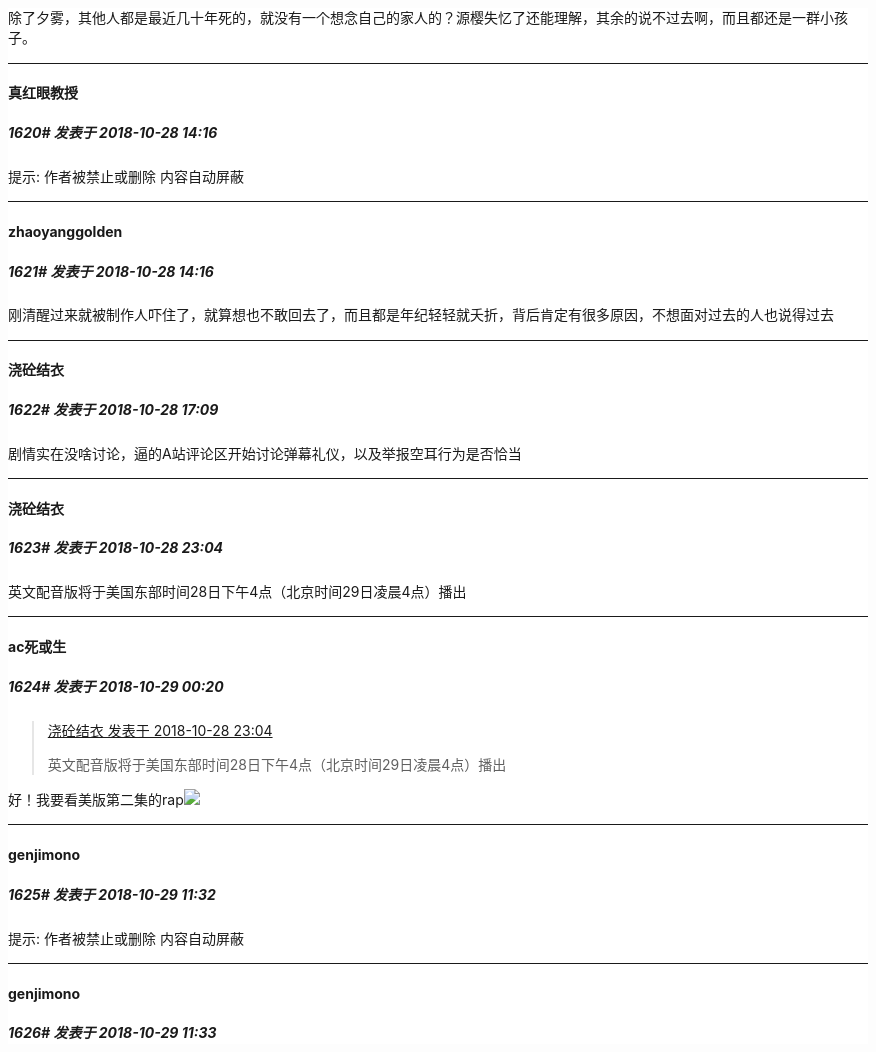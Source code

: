 除了夕雾，其他人都是最近几十年死的，就没有一个想念自己的家人的？源樱失忆了还能理解，其余的说不过去啊，而且都还是一群小孩子。

*****

####  真红眼教授  
##### 1620#       发表于 2018-10-28 14:16

提示: 作者被禁止或删除 内容自动屏蔽



*****

####  zhaoyanggolden  
##### 1621#       发表于 2018-10-28 14:16

刚清醒过来就被制作人吓住了，就算想也不敢回去了，而且都是年纪轻轻就夭折，背后肯定有很多原因，不想面对过去的人也说得过去

*****

####  浇砼结衣  
##### 1622#       发表于 2018-10-28 17:09

剧情实在没啥讨论，逼的A站评论区开始讨论弹幕礼仪，以及举报空耳行为是否恰当

*****

####  浇砼结衣  
##### 1623#       发表于 2018-10-28 23:04

英文配音版将于美国东部时间28日下午4点（北京时间29日凌晨4点）播出

*****

####  ac死或生  
##### 1624#       发表于 2018-10-29 00:20

<blockquote><a href="httphttps://bbs.saraba1st.com/2b/forum.php?mod=redirect&amp;goto=findpost&amp;pid=41412862&amp;ptid=1772503" target="_blank">浇砼结衣 发表于 2018-10-28 23:04</a>

英文配音版将于美国东部时间28日下午4点（北京时间29日凌晨4点）播出</blockquote>
好！我要看美版第二集的rap<img src="https://static.saraba1st.com/image/smiley/face2017/065.png" referrerpolicy="no-referrer">

*****

####  genjimono  
##### 1625#       发表于 2018-10-29 11:32

提示: 作者被禁止或删除 内容自动屏蔽

*****

####  genjimono  
##### 1626#       发表于 2018-10-29 11:33
